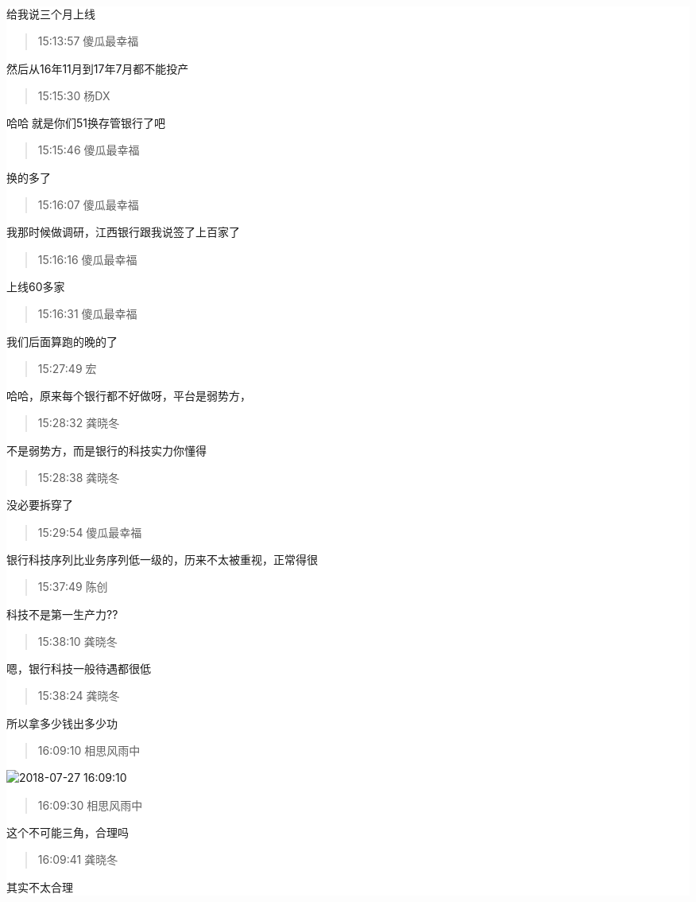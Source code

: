 给我说三个月上线  
   
> 15:13:57  傻瓜最幸福  
   
然后从16年11月到17年7月都不能投产  
   
> 15:15:30  杨DX  
   
哈哈 就是你们51换存管银行了吧  
   
> 15:15:46  傻瓜最幸福  
   
换的多了  
   
> 15:16:07  傻瓜最幸福  
   
我那时候做调研，江西银行跟我说签了上百家了  
   
> 15:16:16  傻瓜最幸福  
   
上线60多家  
   
> 15:16:31  傻瓜最幸福  
   
我们后面算跑的晚的了  
   
> 15:27:49  宏  
   
哈哈，原来每个银行都不好做呀，平台是弱势方，  
   
> 15:28:32  龚晓冬  
   
不是弱势方，而是银行的科技实力你懂得  
   
> 15:28:38  龚晓冬  
   
没必要拆穿了  
   
> 15:29:54  傻瓜最幸福  
   
银行科技序列比业务序列低一级的，历来不太被重视，正常得很  
   
> 15:37:49  陈创  
   
科技不是第一生产力??  
   
> 15:38:10  龚晓冬  
   
嗯，银行科技一般待遇都很低  
   
> 15:38:24  龚晓冬  
   
所以拿多少钱出多少功  
   
> 16:09:10  相思风雨中  
   
![2018-07-27 16:09:10](http://static.cocolian.cn/img/201807/20180727_160910.png) 
   
> 16:09:30  相思风雨中  
   
这个不可能三角，合理吗  
   
> 16:09:41  龚晓冬  
   
其实不太合理  
   